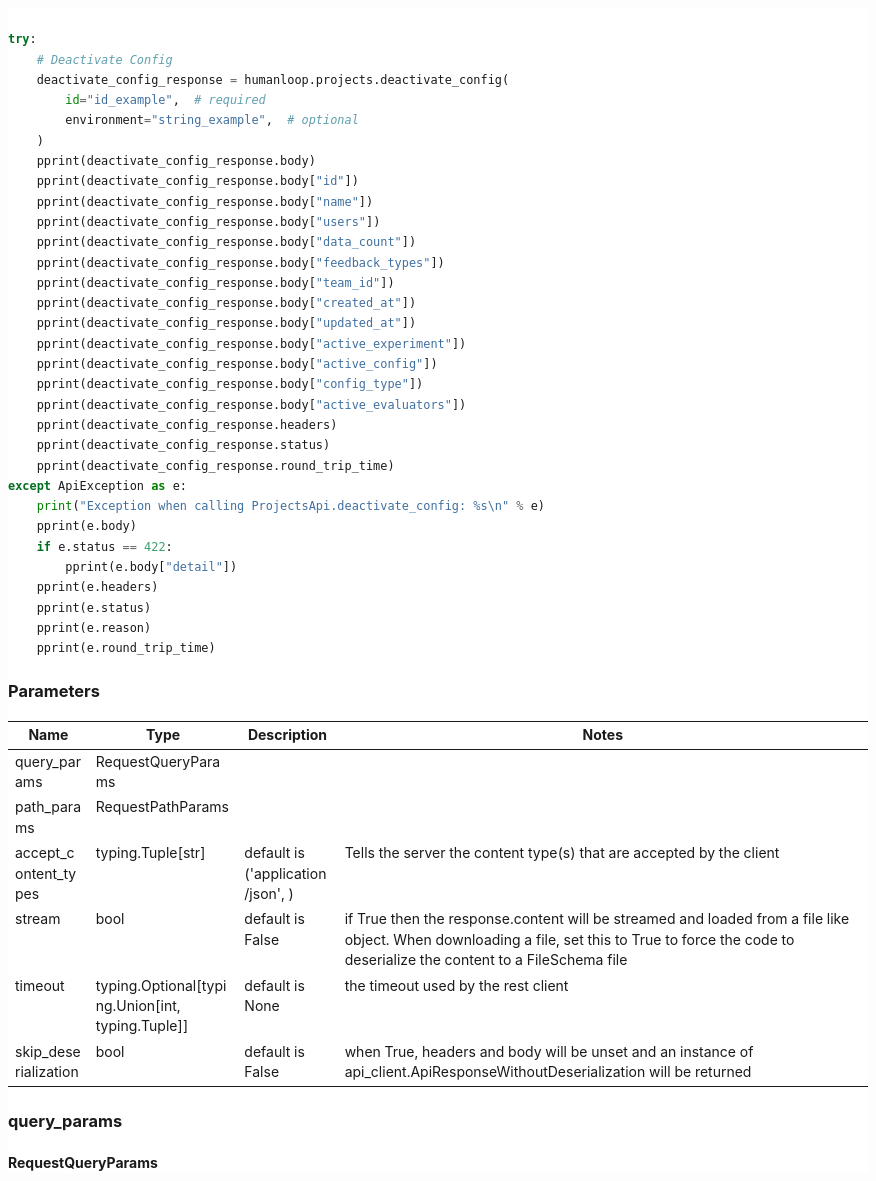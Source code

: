 ```python

try:
    # Deactivate Config
    deactivate_config_response = humanloop.projects.deactivate_config(
        id="id_example",  # required
        environment="string_example",  # optional
    )
    pprint(deactivate_config_response.body)
    pprint(deactivate_config_response.body["id"])
    pprint(deactivate_config_response.body["name"])
    pprint(deactivate_config_response.body["users"])
    pprint(deactivate_config_response.body["data_count"])
    pprint(deactivate_config_response.body["feedback_types"])
    pprint(deactivate_config_response.body["team_id"])
    pprint(deactivate_config_response.body["created_at"])
    pprint(deactivate_config_response.body["updated_at"])
    pprint(deactivate_config_response.body["active_experiment"])
    pprint(deactivate_config_response.body["active_config"])
    pprint(deactivate_config_response.body["config_type"])
    pprint(deactivate_config_response.body["active_evaluators"])
    pprint(deactivate_config_response.headers)
    pprint(deactivate_config_response.status)
    pprint(deactivate_config_response.round_trip_time)
except ApiException as e:
    print("Exception when calling ProjectsApi.deactivate_config: %s\n" % e)
    pprint(e.body)
    if e.status == 422:
        pprint(e.body["detail"])
    pprint(e.headers)
    pprint(e.status)
    pprint(e.reason)
    pprint(e.round_trip_time)
```
### Parameters

Name | Type | Description  | Notes
------------- | ------------- | ------------- | -------------
query_params | RequestQueryParams | |
path_params | RequestPathParams | |
accept_content_types | typing.Tuple[str] | default is ('application/json', ) | Tells the server the content type(s) that are accepted by the client
stream | bool | default is False | if True then the response.content will be streamed and loaded from a file like object. When downloading a file, set this to True to force the code to deserialize the content to a FileSchema file
timeout | typing.Optional[typing.Union[int, typing.Tuple]] | default is None | the timeout used by the rest client
skip_deserialization | bool | default is False | when True, headers and body will be unset and an instance of api_client.ApiResponseWithoutDeserialization will be returned

### query_params
#### RequestQueryParams
